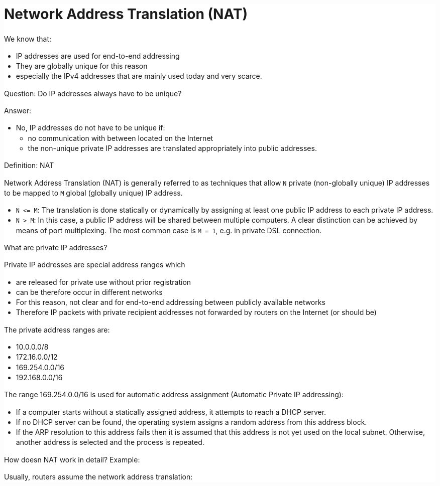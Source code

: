 # Network Address Translation (NAT)

We know that:

- IP addresses are used for end-to-end addressing
- They are globally unique for this reason
- especially the IPv4 addresses that are mainly used today and very scarce.

Question: Do IP addresses always have to be unique?

Answer: 

- No, IP addresses do not have to be unique if:
  + no communication with between located on the Internet 
  + the non-unique private IP addresses are translated appropriately into public addresses.


Definition: NAT

Network Address Translation (NAT) is generally referred to as techniques that allow `N` private (non-globally unique) IP addresses to be mapped to `M` global (globally unique) IP address.

- `N <= M`: The translation is done statically or dynamically by assigning at least one public IP address to each private IP address.
- `N > M`: In this case, a public IP address will be shared between multiple computers. A clear distinction can be achieved by means of port multiplexing. The most common case is `M = 1`, e.g. in private DSL connection.

What are private IP addresses?

Private IP addresses are special address ranges which 

- are released for private use without prior registration
- can be therefore occur in different networks
- For this reason, not clear and for end-to-end addressing between publicly available networks
- Therefore IP packets with private recipient addresses not forwarded by routers on the Internet (or should be)

The private address ranges are:

- 10.0.0.0/8
- 172.16.0.0/12
- 169.254.0.0/16
- 192.168.0.0/16

The range 169.254.0.0/16 is used for automatic address assignment (Automatic Private IP addressing):

- If a computer starts without a statically assigned address, it attempts to reach a DHCP server.
- If no DHCP server can be found, the operating system assigns a random address from this address block.
- If the ARP resolution to this address fails then it is assumed that this address is not yet used on the local subnet. Otherwise, another address is selected and the process is repeated.

How doesn NAT work in detail? Example:

Usually, routers assume the network address translation:
